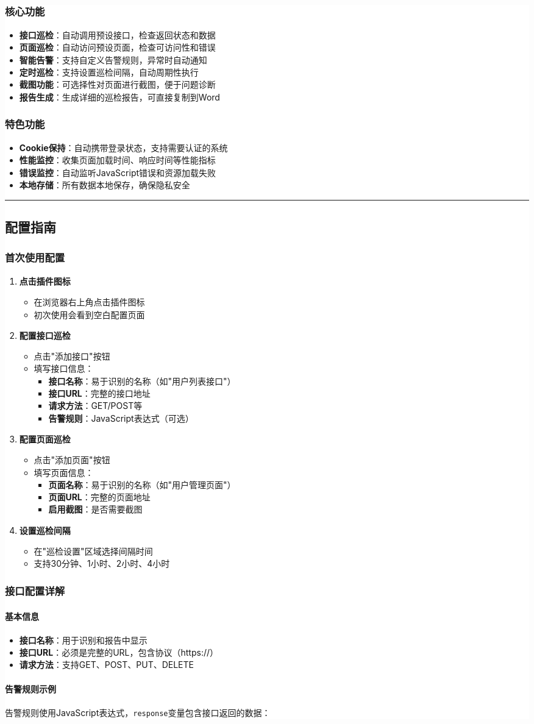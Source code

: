 ### 核心功能
- **接口巡检**：自动调用预设接口，检查返回状态和数据
- **页面巡检**：自动访问预设页面，检查可访问性和错误
- **智能告警**：支持自定义告警规则，异常时自动通知
- **定时巡检**：支持设置巡检间隔，自动周期性执行
- **截图功能**：可选择性对页面进行截图，便于问题诊断
- **报告生成**：生成详细的巡检报告，可直接复制到Word

### 特色功能
- **Cookie保持**：自动携带登录状态，支持需要认证的系统
- **性能监控**：收集页面加载时间、响应时间等性能指标
- **错误监控**：自动监听JavaScript错误和资源加载失败
- **本地存储**：所有数据本地保存，确保隐私安全

---

## 配置指南

### 首次使用配置

1. **点击插件图标**
   - 在浏览器右上角点击插件图标
   - 初次使用会看到空白配置页面

2. **配置接口巡检**
   - 点击"添加接口"按钮
   - 填写接口信息：
     - **接口名称**：易于识别的名称（如"用户列表接口"）
     - **接口URL**：完整的接口地址
     - **请求方法**：GET/POST等
     - **告警规则**：JavaScript表达式（可选）

3. **配置页面巡检**
   - 点击"添加页面"按钮
   - 填写页面信息：
     - **页面名称**：易于识别的名称（如"用户管理页面"）
     - **页面URL**：完整的页面地址
     - **启用截图**：是否需要截图

4. **设置巡检间隔**
   - 在"巡检设置"区域选择间隔时间
   - 支持30分钟、1小时、2小时、4小时

### 接口配置详解

#### 基本信息
- **接口名称**：用于识别和报告中显示
- **接口URL**：必须是完整的URL，包含协议（https://）
- **请求方法**：支持GET、POST、PUT、DELETE

#### 告警规则示例
告警规则使用JavaScript表达式，`response`变量包含接口返回的数据：
